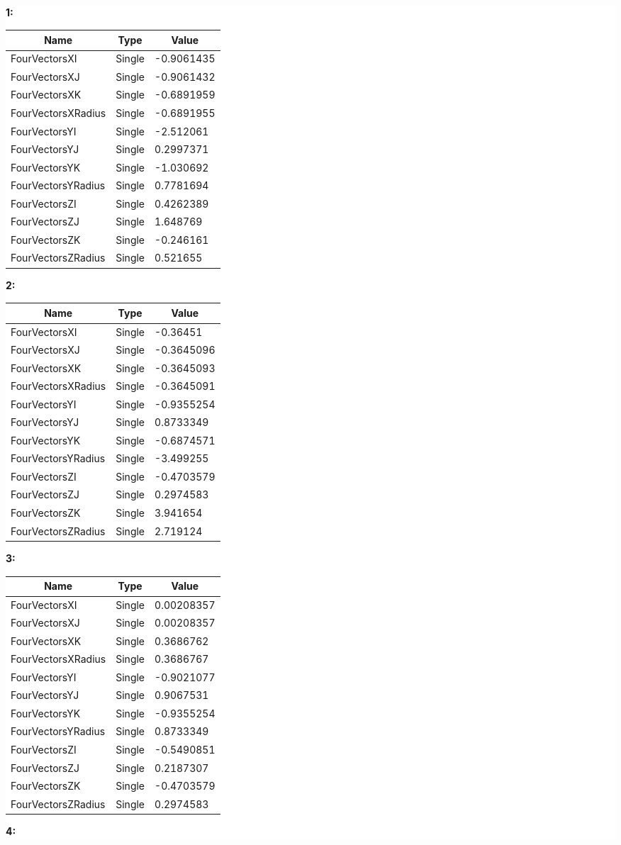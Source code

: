 
**1:**

Name	| Type	| Value
---	|---	|---	|
FourVectorsXI	|Single	|-0.9061435
FourVectorsXJ	|Single	|-0.9061432
FourVectorsXK	|Single	|-0.6891959
FourVectorsXRadius	|Single	|-0.6891955
FourVectorsYI	|Single	|-2.512061
FourVectorsYJ	|Single	|0.2997371
FourVectorsYK	|Single	|-1.030692
FourVectorsYRadius	|Single	|0.7781694
FourVectorsZI	|Single	|0.4262389
FourVectorsZJ	|Single	|1.648769
FourVectorsZK	|Single	|-0.246161
FourVectorsZRadius	|Single	|0.521655


**2:**

Name	| Type	| Value
---	|---	|---	|
FourVectorsXI	|Single	|-0.36451
FourVectorsXJ	|Single	|-0.3645096
FourVectorsXK	|Single	|-0.3645093
FourVectorsXRadius	|Single	|-0.3645091
FourVectorsYI	|Single	|-0.9355254
FourVectorsYJ	|Single	|0.8733349
FourVectorsYK	|Single	|-0.6874571
FourVectorsYRadius	|Single	|-3.499255
FourVectorsZI	|Single	|-0.4703579
FourVectorsZJ	|Single	|0.2974583
FourVectorsZK	|Single	|3.941654
FourVectorsZRadius	|Single	|2.719124


**3:**

Name	| Type	| Value
---	|---	|---	|
FourVectorsXI	|Single	|0.00208357
FourVectorsXJ	|Single	|0.00208357
FourVectorsXK	|Single	|0.3686762
FourVectorsXRadius	|Single	|0.3686767
FourVectorsYI	|Single	|-0.9021077
FourVectorsYJ	|Single	|0.9067531
FourVectorsYK	|Single	|-0.9355254
FourVectorsYRadius	|Single	|0.8733349
FourVectorsZI	|Single	|-0.5490851
FourVectorsZJ	|Single	|0.2187307
FourVectorsZK	|Single	|-0.4703579
FourVectorsZRadius	|Single	|0.2974583


**4:**

